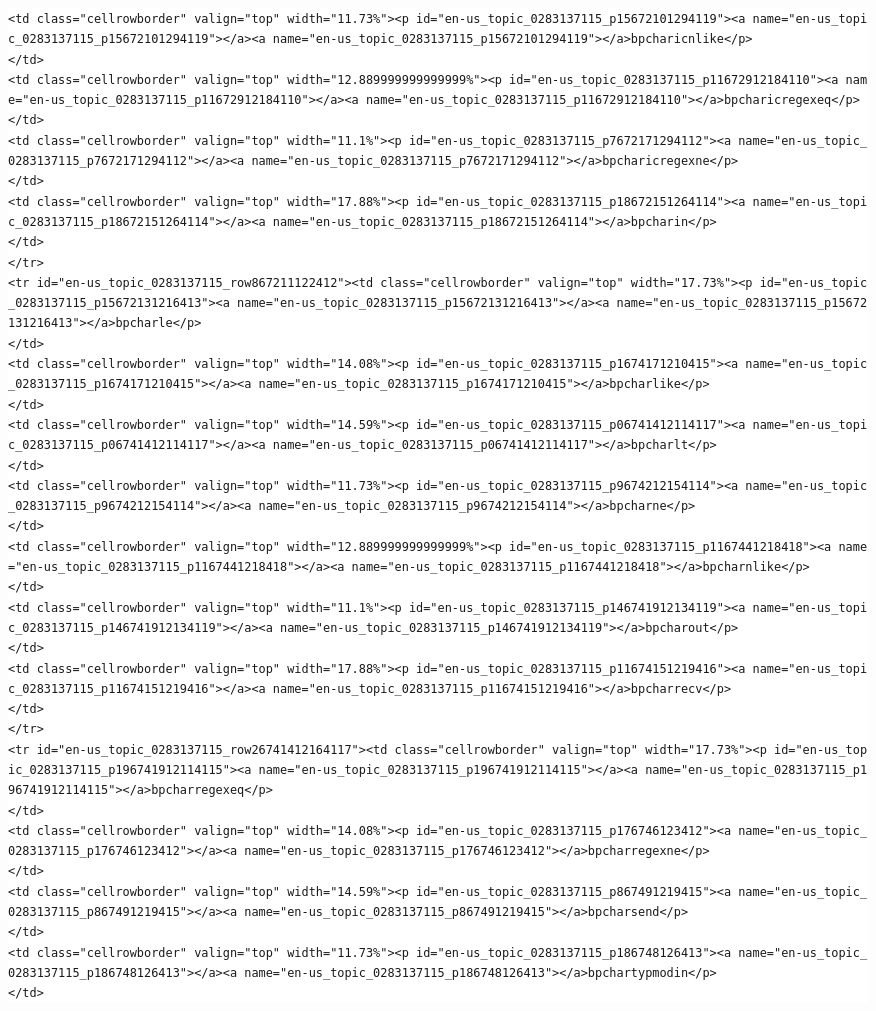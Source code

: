     <td class="cellrowborder" valign="top" width="11.73%"><p id="en-us_topic_0283137115_p15672101294119"><a name="en-us_topic_0283137115_p15672101294119"></a><a name="en-us_topic_0283137115_p15672101294119"></a>bpcharicnlike</p>
    </td>
    <td class="cellrowborder" valign="top" width="12.889999999999999%"><p id="en-us_topic_0283137115_p11672912184110"><a name="en-us_topic_0283137115_p11672912184110"></a><a name="en-us_topic_0283137115_p11672912184110"></a>bpcharicregexeq</p>
    </td>
    <td class="cellrowborder" valign="top" width="11.1%"><p id="en-us_topic_0283137115_p7672171294112"><a name="en-us_topic_0283137115_p7672171294112"></a><a name="en-us_topic_0283137115_p7672171294112"></a>bpcharicregexne</p>
    </td>
    <td class="cellrowborder" valign="top" width="17.88%"><p id="en-us_topic_0283137115_p18672151264114"><a name="en-us_topic_0283137115_p18672151264114"></a><a name="en-us_topic_0283137115_p18672151264114"></a>bpcharin</p>
    </td>
    </tr>
    <tr id="en-us_topic_0283137115_row867211122412"><td class="cellrowborder" valign="top" width="17.73%"><p id="en-us_topic_0283137115_p15672131216413"><a name="en-us_topic_0283137115_p15672131216413"></a><a name="en-us_topic_0283137115_p15672131216413"></a>bpcharle</p>
    </td>
    <td class="cellrowborder" valign="top" width="14.08%"><p id="en-us_topic_0283137115_p1674171210415"><a name="en-us_topic_0283137115_p1674171210415"></a><a name="en-us_topic_0283137115_p1674171210415"></a>bpcharlike</p>
    </td>
    <td class="cellrowborder" valign="top" width="14.59%"><p id="en-us_topic_0283137115_p06741412114117"><a name="en-us_topic_0283137115_p06741412114117"></a><a name="en-us_topic_0283137115_p06741412114117"></a>bpcharlt</p>
    </td>
    <td class="cellrowborder" valign="top" width="11.73%"><p id="en-us_topic_0283137115_p9674212154114"><a name="en-us_topic_0283137115_p9674212154114"></a><a name="en-us_topic_0283137115_p9674212154114"></a>bpcharne</p>
    </td>
    <td class="cellrowborder" valign="top" width="12.889999999999999%"><p id="en-us_topic_0283137115_p1167441218418"><a name="en-us_topic_0283137115_p1167441218418"></a><a name="en-us_topic_0283137115_p1167441218418"></a>bpcharnlike</p>
    </td>
    <td class="cellrowborder" valign="top" width="11.1%"><p id="en-us_topic_0283137115_p146741912134119"><a name="en-us_topic_0283137115_p146741912134119"></a><a name="en-us_topic_0283137115_p146741912134119"></a>bpcharout</p>
    </td>
    <td class="cellrowborder" valign="top" width="17.88%"><p id="en-us_topic_0283137115_p11674151219416"><a name="en-us_topic_0283137115_p11674151219416"></a><a name="en-us_topic_0283137115_p11674151219416"></a>bpcharrecv</p>
    </td>
    </tr>
    <tr id="en-us_topic_0283137115_row26741412164117"><td class="cellrowborder" valign="top" width="17.73%"><p id="en-us_topic_0283137115_p196741912114115"><a name="en-us_topic_0283137115_p196741912114115"></a><a name="en-us_topic_0283137115_p196741912114115"></a>bpcharregexeq</p>
    </td>
    <td class="cellrowborder" valign="top" width="14.08%"><p id="en-us_topic_0283137115_p176746123412"><a name="en-us_topic_0283137115_p176746123412"></a><a name="en-us_topic_0283137115_p176746123412"></a>bpcharregexne</p>
    </td>
    <td class="cellrowborder" valign="top" width="14.59%"><p id="en-us_topic_0283137115_p867491219415"><a name="en-us_topic_0283137115_p867491219415"></a><a name="en-us_topic_0283137115_p867491219415"></a>bpcharsend</p>
    </td>
    <td class="cellrowborder" valign="top" width="11.73%"><p id="en-us_topic_0283137115_p186748126413"><a name="en-us_topic_0283137115_p186748126413"></a><a name="en-us_topic_0283137115_p186748126413"></a>bpchartypmodin</p>
    </td>